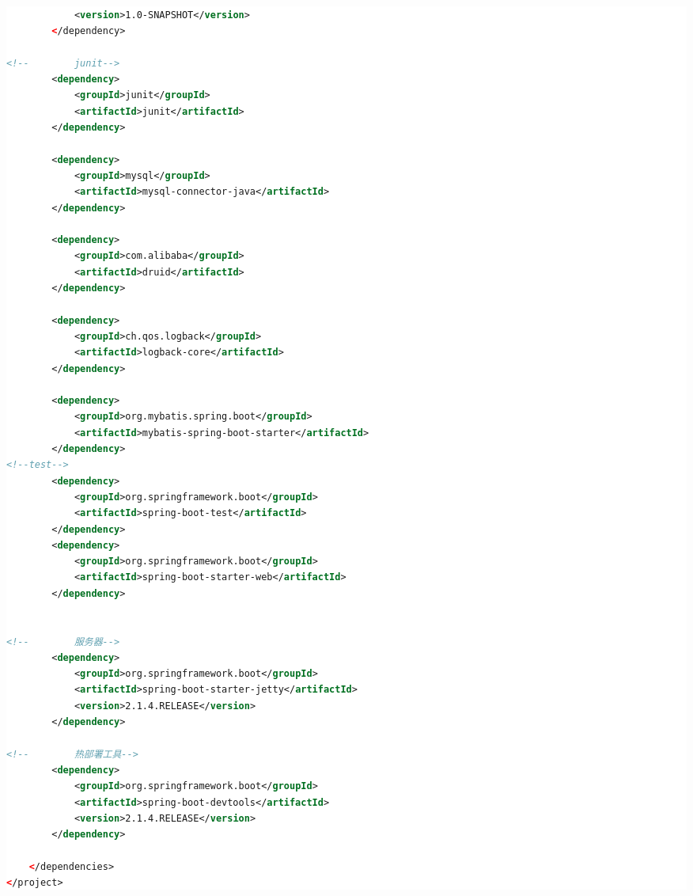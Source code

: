```xml
            <version>1.0-SNAPSHOT</version>
        </dependency>

<!--        junit-->
        <dependency>
            <groupId>junit</groupId>
            <artifactId>junit</artifactId>
        </dependency>

        <dependency>
            <groupId>mysql</groupId>
            <artifactId>mysql-connector-java</artifactId>
        </dependency>

        <dependency>
            <groupId>com.alibaba</groupId>
            <artifactId>druid</artifactId>
        </dependency>

        <dependency>
            <groupId>ch.qos.logback</groupId>
            <artifactId>logback-core</artifactId>
        </dependency>

        <dependency>
            <groupId>org.mybatis.spring.boot</groupId>
            <artifactId>mybatis-spring-boot-starter</artifactId>
        </dependency>
<!--test-->
        <dependency>
            <groupId>org.springframework.boot</groupId>
            <artifactId>spring-boot-test</artifactId>
        </dependency>
        <dependency>
            <groupId>org.springframework.boot</groupId>
            <artifactId>spring-boot-starter-web</artifactId>
        </dependency>


<!--        服务器-->
        <dependency>
            <groupId>org.springframework.boot</groupId>
            <artifactId>spring-boot-starter-jetty</artifactId>
            <version>2.1.4.RELEASE</version>
        </dependency>

<!--        热部署工具-->
        <dependency>
            <groupId>org.springframework.boot</groupId>
            <artifactId>spring-boot-devtools</artifactId>
            <version>2.1.4.RELEASE</version>
        </dependency>

    </dependencies>
</project>
```
